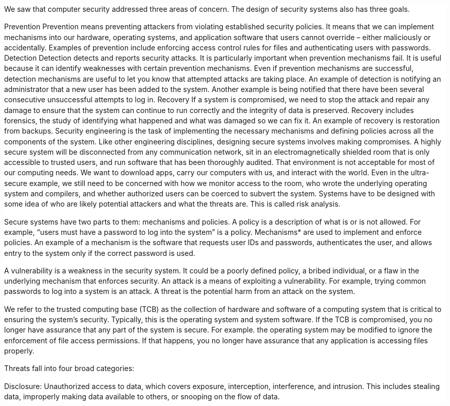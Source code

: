 We saw that computer security addressed three areas of concern. The design of security systems also has three goals.

Prevention
Prevention means preventing attackers from violating established security policies. It means that we can implement mechanisms into our hardware, operating systems, and application software that users cannot override – either maliciously or accidentally. Examples of prevention include enforcing access control rules for files and authenticating users with passwords.
Detection
Detection detects and reports security attacks. It is particularly important when prevention mechanisms fail. It is useful because it can identify weaknesses with certain prevention mechanisms. Even if prevention mechanisms are successful, detection mechanisms are useful to let you know that attempted attacks are taking place. An example of detection is notifying an administrator that a new user has been added to the system. Another example is being notified that there have been several consecutive unsuccessful attempts to log in.
Recovery
If a system is compromised, we need to stop the attack and repair any damage to ensure that the system can continue to run correctly and the integrity of data is preserved. Recovery includes forensics, the study of identifying what happened and what was damaged so we can fix it. An example of recovery is restoration from backups.
Security engineering is the task of implementing the necessary mechanisms and defining policies across all the components of the system. Like other engineering disciplines, designing secure systems involves making compromises. A highly secure system will be disconnected from any communication network, sit in an electromagnetically shielded room that is only accessible to trusted users, and run software that has been thoroughly audited. That environment is not acceptable for most of our computing needs. We want to download apps, carry our computers with us, and interact with the world. Even in the ultra-secure example, we still need to be concerned with how we monitor access to the room, who wrote the underlying operating system and compilers, and whether authorized users can be coerced to subvert the system. Systems have to be designed with some idea of who are likely potential attackers and what the threats are. This is called risk analysis.

Secure systems have two parts to them: mechanisms and policies. A policy is a description of what is or is not allowed. For example, “users must have a password to log into the system” is a policy. Mechanisms* are used to implement and enforce policies. An example of a mechanism is the software that requests user IDs and passwords, authenticates the user, and allows entry to the system only if the correct password is used.

A vulnerability is a weakness in the security system. It could be a poorly defined policy, a bribed individual, or a flaw in the underlying mechanism that enforces security. An attack is a means of exploiting a vulnerability. For example, trying common passwords to log into a system is an attack. A threat is the potential harm from an attack on the system.

We refer to the trusted computing base (TCB) as the collection of hardware and software of a computing system that is critical to ensuring the system’s security. Typically, this is the operating system and system software. If the TCB is compromised, you no longer have assurance that any part of the system is secure. For example. the operating system may be modified to ignore the enforcement of file access permissions. If that happens, you no longer have assurance that any application is accessing files properly.

Threats fall into four broad categories:

Disclosure: Unauthorized access to data, which covers exposure, interception, interference, and intrusion. This includes stealing data, improperly making data available to others, or snooping on the flow of data.

